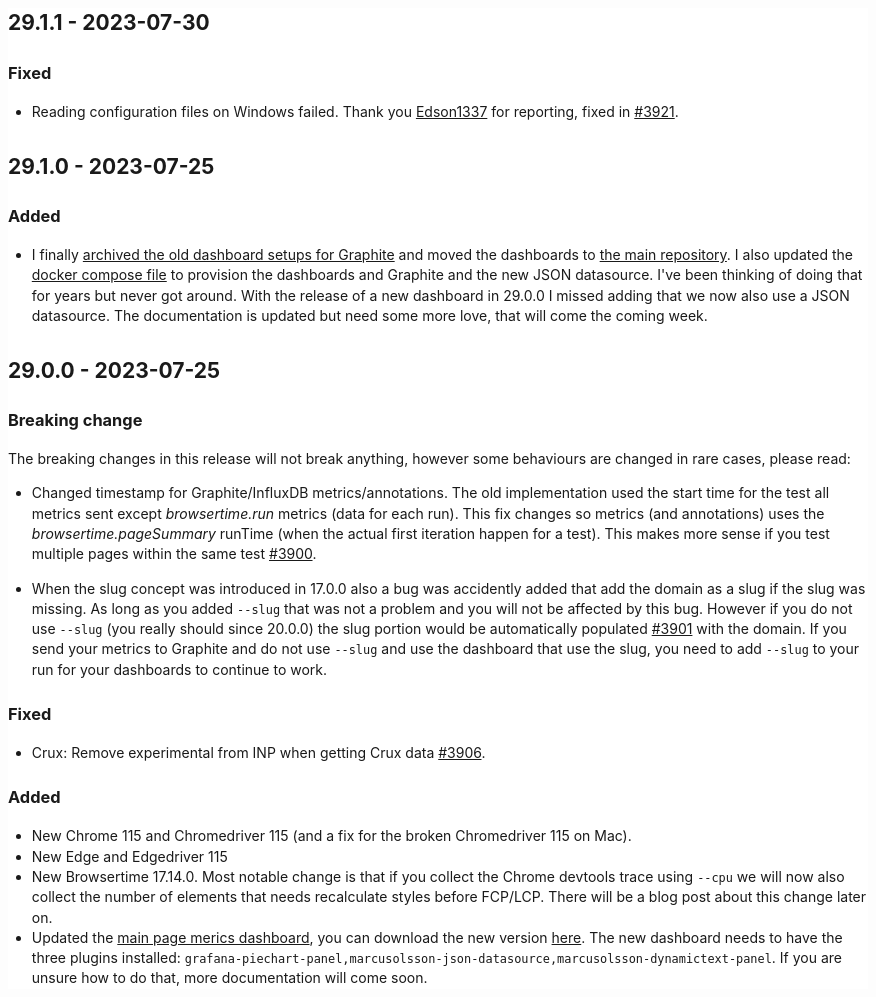 ## 29.1.1 - 2023-07-30

### Fixed
* Reading configuration files on Windows failed. Thank you [Edson1337](https://github.com/Edson1337) for reporting, fixed in [#3921](https://github.com/sitespeedio/sitespeed.io/pull/3921).

## 29.1.0 - 2023-07-25

### Added
* I finally [archived the old dashboard setups for Graphite](https://github.com/sitespeedio/grafana-bootstrap-docker) and moved the dashboards to [the main repository](https://github.com/sitespeedio/sitespeed.io/tree/main/docker/grafana/provisioning/dashboards). I also updated the [docker compose file](https://github.com/sitespeedio/sitespeed.io/blob/main/docker/docker-compose.yml) to provision the dashboards and Graphite and the new JSON datasource. I've been thinking of doing that for years but never got around. With the release of a new dashboard in 29.0.0 I missed adding that we now also use a JSON datasource. The documentation is updated but need some more love, that will come the coming week.

## 29.0.0 - 2023-07-25
### Breaking change

The breaking changes in this release will not break anything, however some behaviours are changed in rare cases, please read:

* Changed timestamp for Graphite/InfluxDB metrics/annotations. The old implementation used the start time for the test all metrics sent except *browsertime.run* metrics (data for each run). This fix changes so metrics (and annotations) uses the *browsertime.pageSummary* runTime (when the actual first iteration happen for a test). This makes more sense if you test multiple pages within the same test [#3900](https://github.com/sitespeedio/sitespeed.io/pull/3900).

* When the slug concept was introduced in 17.0.0 also a bug was accidently added that add the domain as a slug if the slug was missing. As long as you added `--slug` that was not a problem and you will not be affected by this bug. However if you do not use `--slug` (you really should since 20.0.0) the slug portion would be automatically populated [#3901](https://github.com/sitespeedio/sitespeed.io/pull/3901) with the domain. If you send your metrics to Graphite and do not use `--slug` and use the dashboard that use the slug, you need to add `--slug` to your run for your dashboards to continue to work.

### Fixed
* Crux: Remove experimental from INP when getting Crux data [#3906](https://github.com/sitespeedio/sitespeed.io/pull/3906).

### Added
* New Chrome 115 and Chromedriver 115 (and a fix for the broken Chromedriver 115 on Mac).
* New Edge and Edgedriver 115
* New Browsertime 17.14.0. Most notable change is that if you collect the Chrome devtools trace using `--cpu` we will now also collect the number of elements that needs recalculate styles before FCP/LCP. There will be a blog post about this change later on.
* Updated the [main page merics dashboard](https://dashboard.sitespeed.io/d/9NDMzFfMk/page-metrics), you can download the new version [here](https://github.com/sitespeedio/grafana-bootstrap-docker/blob/main/dashboards/graphite/PageMetrics.json). The new dashboard needs to have the three plugins installed: ```grafana-piechart-panel,marcusolsson-json-datasource,marcusolsson-dynamictext-panel```. If you are unsure how to do that, more documentation will come soon.
